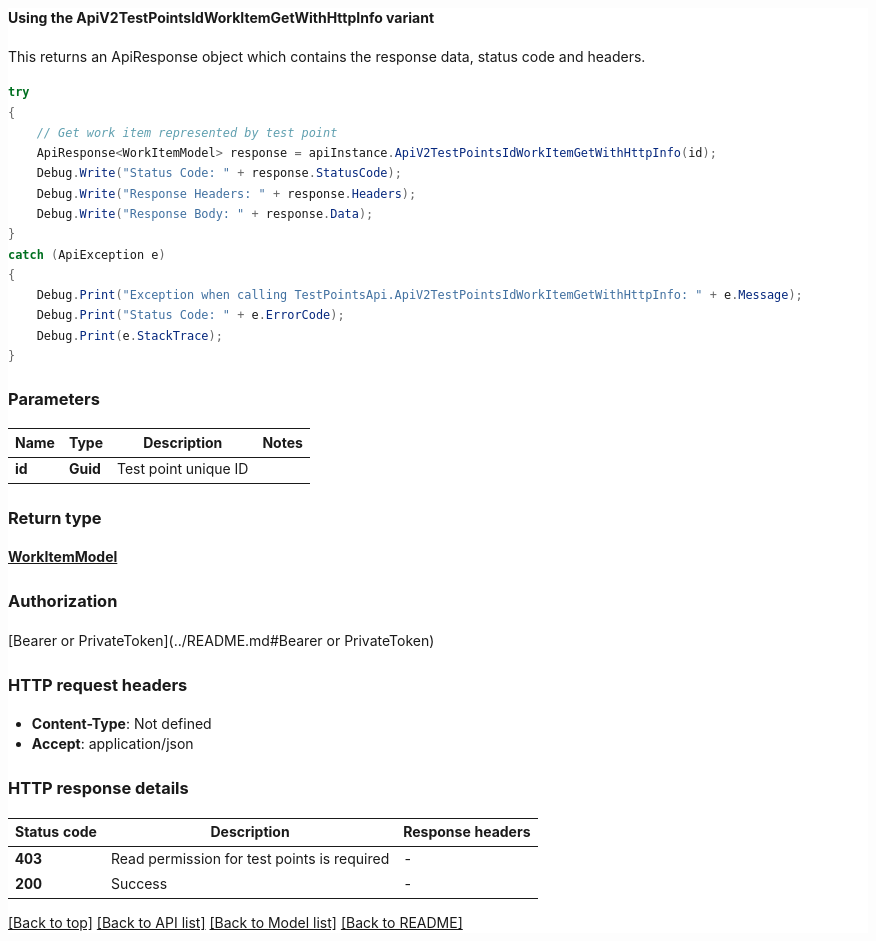 #### Using the ApiV2TestPointsIdWorkItemGetWithHttpInfo variant
This returns an ApiResponse object which contains the response data, status code and headers.

```csharp
try
{
    // Get work item represented by test point
    ApiResponse<WorkItemModel> response = apiInstance.ApiV2TestPointsIdWorkItemGetWithHttpInfo(id);
    Debug.Write("Status Code: " + response.StatusCode);
    Debug.Write("Response Headers: " + response.Headers);
    Debug.Write("Response Body: " + response.Data);
}
catch (ApiException e)
{
    Debug.Print("Exception when calling TestPointsApi.ApiV2TestPointsIdWorkItemGetWithHttpInfo: " + e.Message);
    Debug.Print("Status Code: " + e.ErrorCode);
    Debug.Print(e.StackTrace);
}
```

### Parameters

| Name | Type | Description | Notes |
|------|------|-------------|-------|
| **id** | **Guid** | Test point unique ID |  |

### Return type

[**WorkItemModel**](WorkItemModel.md)

### Authorization

[Bearer or PrivateToken](../README.md#Bearer or PrivateToken)

### HTTP request headers

 - **Content-Type**: Not defined
 - **Accept**: application/json


### HTTP response details
| Status code | Description | Response headers |
|-------------|-------------|------------------|
| **403** | Read permission for test points is required |  -  |
| **200** | Success |  -  |

[[Back to top]](#) [[Back to API list]](../README.md#documentation-for-api-endpoints) [[Back to Model list]](../README.md#documentation-for-models) [[Back to README]](../README.md)
